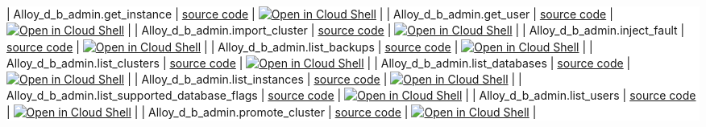 | Alloy_d_b_admin.get_instance | [source code](https://github.com/googleapis/google-cloud-node/blob/main/packages/google-cloud-alloydb/samples/generated/v1alpha/alloy_d_b_admin.get_instance.js) | [![Open in Cloud Shell][shell_img]](https://console.cloud.google.com/cloudshell/open?git_repo=https://github.com/googleapis/google-cloud-node&page=editor&open_in_editor=packages/google-cloud-alloydb/samples/generated/v1alpha/alloy_d_b_admin.get_instance.js,packages/google-cloud-alloydb/samples/README.md) |
| Alloy_d_b_admin.get_user | [source code](https://github.com/googleapis/google-cloud-node/blob/main/packages/google-cloud-alloydb/samples/generated/v1alpha/alloy_d_b_admin.get_user.js) | [![Open in Cloud Shell][shell_img]](https://console.cloud.google.com/cloudshell/open?git_repo=https://github.com/googleapis/google-cloud-node&page=editor&open_in_editor=packages/google-cloud-alloydb/samples/generated/v1alpha/alloy_d_b_admin.get_user.js,packages/google-cloud-alloydb/samples/README.md) |
| Alloy_d_b_admin.import_cluster | [source code](https://github.com/googleapis/google-cloud-node/blob/main/packages/google-cloud-alloydb/samples/generated/v1alpha/alloy_d_b_admin.import_cluster.js) | [![Open in Cloud Shell][shell_img]](https://console.cloud.google.com/cloudshell/open?git_repo=https://github.com/googleapis/google-cloud-node&page=editor&open_in_editor=packages/google-cloud-alloydb/samples/generated/v1alpha/alloy_d_b_admin.import_cluster.js,packages/google-cloud-alloydb/samples/README.md) |
| Alloy_d_b_admin.inject_fault | [source code](https://github.com/googleapis/google-cloud-node/blob/main/packages/google-cloud-alloydb/samples/generated/v1alpha/alloy_d_b_admin.inject_fault.js) | [![Open in Cloud Shell][shell_img]](https://console.cloud.google.com/cloudshell/open?git_repo=https://github.com/googleapis/google-cloud-node&page=editor&open_in_editor=packages/google-cloud-alloydb/samples/generated/v1alpha/alloy_d_b_admin.inject_fault.js,packages/google-cloud-alloydb/samples/README.md) |
| Alloy_d_b_admin.list_backups | [source code](https://github.com/googleapis/google-cloud-node/blob/main/packages/google-cloud-alloydb/samples/generated/v1alpha/alloy_d_b_admin.list_backups.js) | [![Open in Cloud Shell][shell_img]](https://console.cloud.google.com/cloudshell/open?git_repo=https://github.com/googleapis/google-cloud-node&page=editor&open_in_editor=packages/google-cloud-alloydb/samples/generated/v1alpha/alloy_d_b_admin.list_backups.js,packages/google-cloud-alloydb/samples/README.md) |
| Alloy_d_b_admin.list_clusters | [source code](https://github.com/googleapis/google-cloud-node/blob/main/packages/google-cloud-alloydb/samples/generated/v1alpha/alloy_d_b_admin.list_clusters.js) | [![Open in Cloud Shell][shell_img]](https://console.cloud.google.com/cloudshell/open?git_repo=https://github.com/googleapis/google-cloud-node&page=editor&open_in_editor=packages/google-cloud-alloydb/samples/generated/v1alpha/alloy_d_b_admin.list_clusters.js,packages/google-cloud-alloydb/samples/README.md) |
| Alloy_d_b_admin.list_databases | [source code](https://github.com/googleapis/google-cloud-node/blob/main/packages/google-cloud-alloydb/samples/generated/v1alpha/alloy_d_b_admin.list_databases.js) | [![Open in Cloud Shell][shell_img]](https://console.cloud.google.com/cloudshell/open?git_repo=https://github.com/googleapis/google-cloud-node&page=editor&open_in_editor=packages/google-cloud-alloydb/samples/generated/v1alpha/alloy_d_b_admin.list_databases.js,packages/google-cloud-alloydb/samples/README.md) |
| Alloy_d_b_admin.list_instances | [source code](https://github.com/googleapis/google-cloud-node/blob/main/packages/google-cloud-alloydb/samples/generated/v1alpha/alloy_d_b_admin.list_instances.js) | [![Open in Cloud Shell][shell_img]](https://console.cloud.google.com/cloudshell/open?git_repo=https://github.com/googleapis/google-cloud-node&page=editor&open_in_editor=packages/google-cloud-alloydb/samples/generated/v1alpha/alloy_d_b_admin.list_instances.js,packages/google-cloud-alloydb/samples/README.md) |
| Alloy_d_b_admin.list_supported_database_flags | [source code](https://github.com/googleapis/google-cloud-node/blob/main/packages/google-cloud-alloydb/samples/generated/v1alpha/alloy_d_b_admin.list_supported_database_flags.js) | [![Open in Cloud Shell][shell_img]](https://console.cloud.google.com/cloudshell/open?git_repo=https://github.com/googleapis/google-cloud-node&page=editor&open_in_editor=packages/google-cloud-alloydb/samples/generated/v1alpha/alloy_d_b_admin.list_supported_database_flags.js,packages/google-cloud-alloydb/samples/README.md) |
| Alloy_d_b_admin.list_users | [source code](https://github.com/googleapis/google-cloud-node/blob/main/packages/google-cloud-alloydb/samples/generated/v1alpha/alloy_d_b_admin.list_users.js) | [![Open in Cloud Shell][shell_img]](https://console.cloud.google.com/cloudshell/open?git_repo=https://github.com/googleapis/google-cloud-node&page=editor&open_in_editor=packages/google-cloud-alloydb/samples/generated/v1alpha/alloy_d_b_admin.list_users.js,packages/google-cloud-alloydb/samples/README.md) |
| Alloy_d_b_admin.promote_cluster | [source code](https://github.com/googleapis/google-cloud-node/blob/main/packages/google-cloud-alloydb/samples/generated/v1alpha/alloy_d_b_admin.promote_cluster.js) | [![Open in Cloud Shell][shell_img]](https://console.cloud.google.com/cloudshell/open?git_repo=https://github.com/googleapis/google-cloud-node&page=editor&open_in_editor=packages/google-cloud-alloydb/samples/generated/v1alpha/alloy_d_b_admin.promote_cluster.js,packages/google-cloud-alloydb/samples/README.md) |

[//]: # "This README.md file is auto-generated, all changes to this file will be lost."
[//]: # "To regenerate it, use `python -m synthtool`."
[explained]: https://cloud.google.com/apis/docs/client-libraries-explained
[launch_stages]: https://cloud.google.com/terms/launch-stages
[client-docs]: https://cloud.google.com/nodejs/docs/reference/alloydb/latest
[product-docs]: https://cloud.google.com/alloydb/docs
[shell_img]: https://gstatic.com/cloudssh/images/open-btn.png
[projects]: https://console.cloud.google.com/project
[billing]: https://support.google.com/cloud/answer/6293499#enable-billing
[enable_api]: https://console.cloud.google.com/flows/enableapi?apiid=alloydb.googleapis.com
[auth]: https://cloud.google.com/docs/authentication/external/set-up-adc-local
[//]: # "partials.introduction"